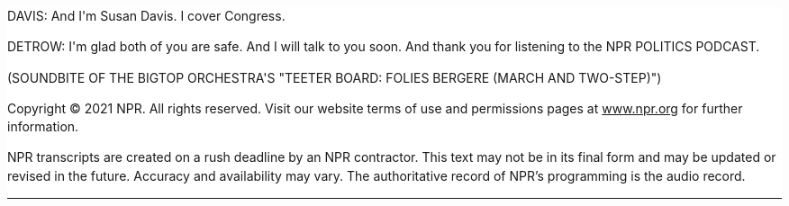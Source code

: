DAVIS: And I'm Susan Davis. I cover Congress.

DETROW: I'm glad both of you are safe. And I will talk to you soon. And thank you for listening to the NPR POLITICS PODCAST.

(SOUNDBITE OF THE BIGTOP ORCHESTRA'S "TEETER BOARD: FOLIES BERGERE (MARCH AND TWO-STEP)")

Copyright © 2021 NPR. All rights reserved. Visit our website terms of use and permissions pages at www.npr.org for further information.

NPR transcripts are created on a rush deadline by an NPR contractor. This text may not be in its final form and may be updated or revised in the future. Accuracy and availability may vary. The authoritative record of NPR’s programming is the audio record.

----
